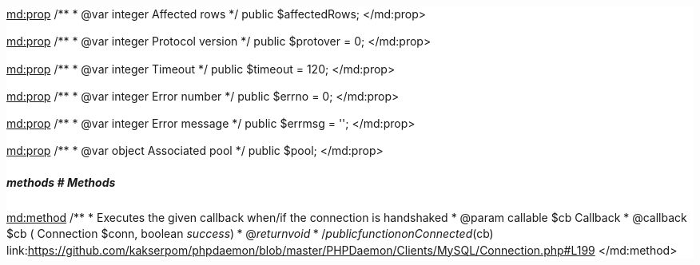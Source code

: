 <md:prop>
/**
	 * @var integer Affected rows
	 */
public $affectedRows;
</md:prop>

<md:prop>
/**
	 * @var integer Protocol version
	 */
public $protover = 0;
</md:prop>

<md:prop>
/**
	 * @var integer Timeout
	 */
public $timeout = 120;
</md:prop>

<md:prop>
/**
	 * @var integer Error number
	 */
public $errno = 0;
</md:prop>

<md:prop>
/**
	 * @var integer Error message
	 */
public $errmsg = '';
</md:prop>

<md:prop>
/**
	 * @var object Associated pool
	 */
public $pool;
</md:prop>

##### methods # Methods

<md:method>
/**
	 * Executes the given callback when/if the connection is handshaked
	 * @param  callable $cb Callback
	 * @callback $cb ( Connection $conn, boolean $success )
	 * @return void
	 */
public function onConnected($cb)
link:https://github.com/kakserpom/phpdaemon/blob/master/PHPDaemon/Clients/MySQL/Connection.php#L199
</md:method>
